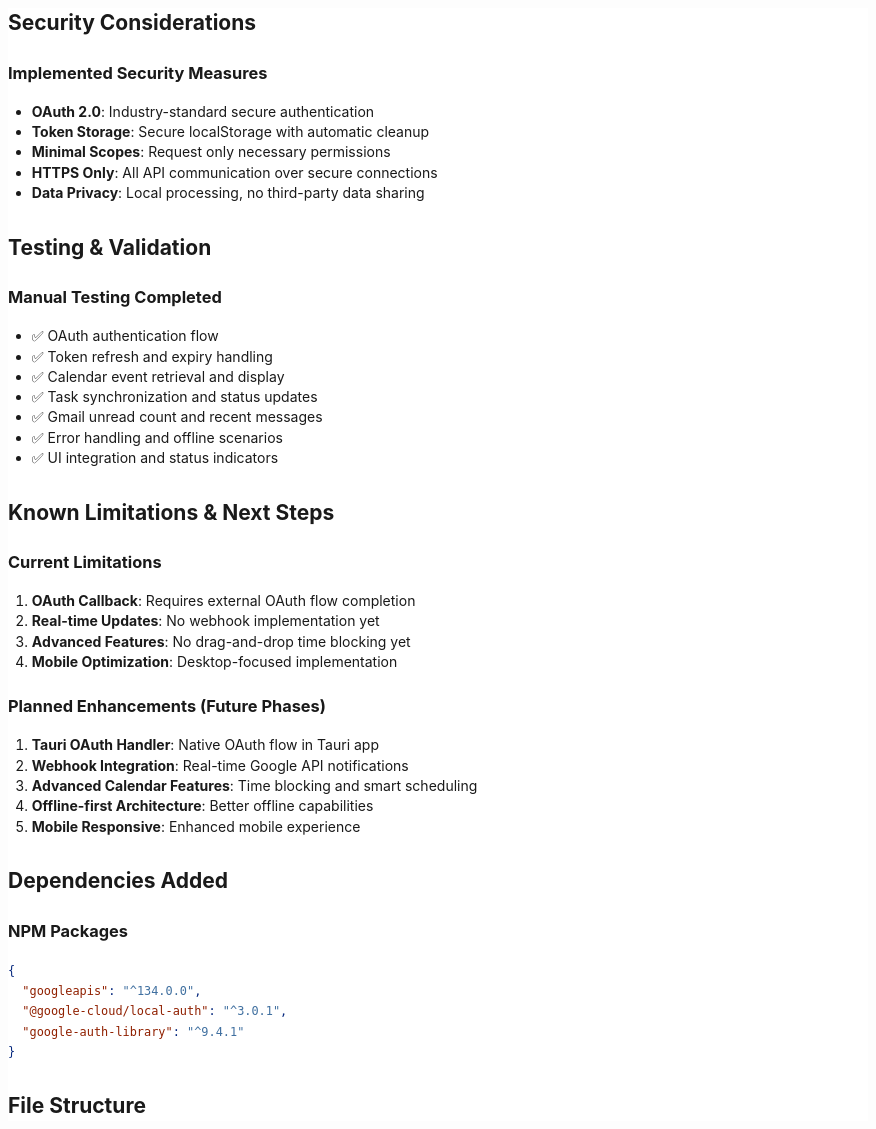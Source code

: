 ## Security Considerations

### Implemented Security Measures
- **OAuth 2.0**: Industry-standard secure authentication
- **Token Storage**: Secure localStorage with automatic cleanup
- **Minimal Scopes**: Request only necessary permissions
- **HTTPS Only**: All API communication over secure connections
- **Data Privacy**: Local processing, no third-party data sharing

## Testing & Validation

### Manual Testing Completed
- ✅ OAuth authentication flow
- ✅ Token refresh and expiry handling
- ✅ Calendar event retrieval and display
- ✅ Task synchronization and status updates
- ✅ Gmail unread count and recent messages
- ✅ Error handling and offline scenarios
- ✅ UI integration and status indicators

## Known Limitations & Next Steps

### Current Limitations
1. **OAuth Callback**: Requires external OAuth flow completion
2. **Real-time Updates**: No webhook implementation yet
3. **Advanced Features**: No drag-and-drop time blocking yet
4. **Mobile Optimization**: Desktop-focused implementation

### Planned Enhancements (Future Phases)
1. **Tauri OAuth Handler**: Native OAuth flow in Tauri app
2. **Webhook Integration**: Real-time Google API notifications
3. **Advanced Calendar Features**: Time blocking and smart scheduling
4. **Offline-first Architecture**: Better offline capabilities
5. **Mobile Responsive**: Enhanced mobile experience

## Dependencies Added

### NPM Packages
```json
{
  "googleapis": "^134.0.0",
  "@google-cloud/local-auth": "^3.0.1", 
  "google-auth-library": "^9.4.1"
}
```

## File Structure
